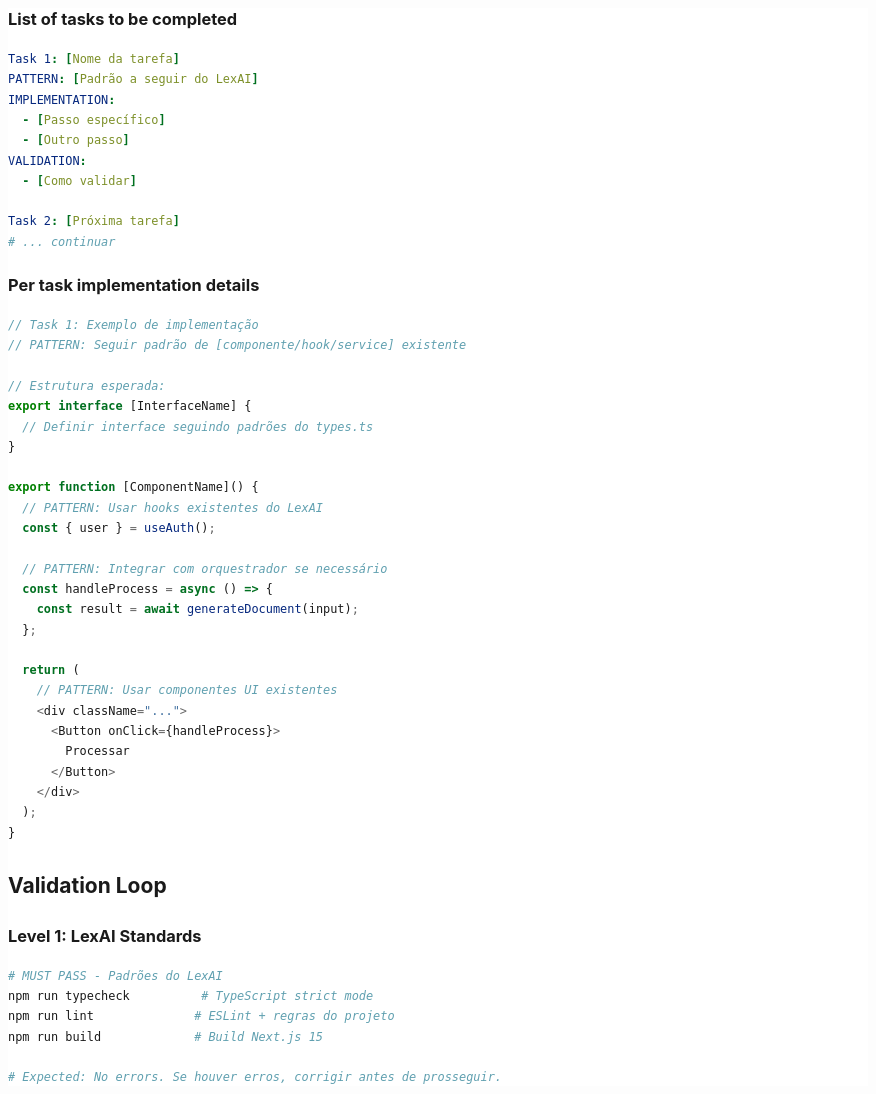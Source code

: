 ### List of tasks to be completed
```yaml
Task 1: [Nome da tarefa]
PATTERN: [Padrão a seguir do LexAI]
IMPLEMENTATION:
  - [Passo específico]
  - [Outro passo]
VALIDATION:
  - [Como validar]

Task 2: [Próxima tarefa]
# ... continuar
```

### Per task implementation details
```typescript
// Task 1: Exemplo de implementação
// PATTERN: Seguir padrão de [componente/hook/service] existente

// Estrutura esperada:
export interface [InterfaceName] {
  // Definir interface seguindo padrões do types.ts
}

export function [ComponentName]() {
  // PATTERN: Usar hooks existentes do LexAI
  const { user } = useAuth();
  
  // PATTERN: Integrar com orquestrador se necessário
  const handleProcess = async () => {
    const result = await generateDocument(input);
  };
  
  return (
    // PATTERN: Usar componentes UI existentes
    <div className="...">
      <Button onClick={handleProcess}>
        Processar
      </Button>
    </div>
  );
}
```

## Validation Loop

### Level 1: LexAI Standards
```bash
# MUST PASS - Padrões do LexAI
npm run typecheck          # TypeScript strict mode
npm run lint              # ESLint + regras do projeto
npm run build             # Build Next.js 15

# Expected: No errors. Se houver erros, corrigir antes de prosseguir.
```
